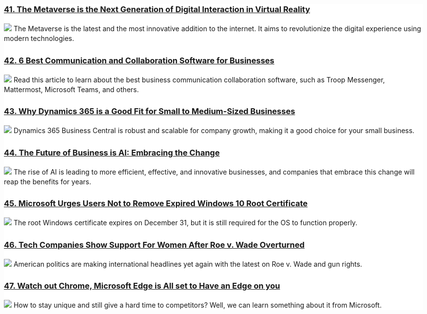 ### [41. The Metaverse is the Next Generation of Digital Interaction in Virtual Reality ](https://hackernoon.com/metaverse---next-generation-of-digital-interaction-in-virtual-reality)
![](https://cdn.hackernoon.com/images/RnMZwfsSDPZG9OBXlKwd37WEDsH3-ead3puu.jpeg)
The Metaverse is the latest and the most innovative addition to the internet. It aims to revolutionize the digital experience using modern technologies.

### [42. 6 Best Communication and Collaboration Software for Businesses](https://hackernoon.com/6-best-communication-and-collaboration-software-for-businesses)
![](https://cdn.hackernoon.com/images/9Na9trlWcqU9rRFiM7DZhq7pydA2-j4f3jzm.jpeg)
Read this article to learn about the best business communication collaboration software, such as Troop Messenger, Mattermost, Microsoft Teams, and others.

### [43. Why Dynamics 365 is a Good Fit for Small to Medium-Sized Businesses](https://hackernoon.com/why-dynamics-365-is-a-good-fit-for-small-to-medium-sized-businesses)
![](https://cdn.hackernoon.com/images/tB3FGFvTMLO8qcw9NuB3z8736og2-qp337po.jpeg)
Dynamics 365 Business Central is robust and scalable for company growth, making it a good choice for your small business.

### [44. The Future of Business is AI: Embracing the Change](https://hackernoon.com/the-future-of-business-is-ai-embracing-the-change)
![](https://cdn.hackernoon.com/images/GSLcKG9X54OLNBGdT84zx3QRWG02-9s92h9g.jpeg)
The rise of AI is leading to more efficient, effective, and innovative businesses, and companies that embrace this change will reap the benefits for years. 

### [45. Microsoft Urges Users Not to Remove Expired Windows 10 Root Certificate](https://hackernoon.com/microsoft-urges-users-not-to-remove-expired-windows-10-root-certificate-6g1z343l)
![](https://cdn.hackernoon.com/images/UGSJMB4obWTl7VaZGGwskKeOCBr1-g3s314z.jpeg)
The root Windows certificate expires on December 31, but it is still required for the OS to function properly.

### [46. Tech Companies Show Support For Women After Roe v. Wade Overturned](https://hackernoon.com/tech-companies-show-support-for-women-after-roe-v-wade-overturned)
![](https://cdn.hackernoon.com/images/2jqChkrv03exBUgkLrDzIbfM99q2-f392edw.jpeg)
American politics are making international headlines yet again with the latest on Roe v. Wade and gun rights.

### [47. Watch out Chrome, Microsoft Edge is All set to Have an Edge on you](https://hackernoon.com/watch-out-chrome-microsoft-edge-is-all-set-to-have-an-edge-on-you-301s3wjm)
![](https://firebasestorage.googleapis.com/v0/b/hackernoon-app.appspot.com/o/images%2FXIBTIWbnW6bDMYIgFoSIVNGlOyd2-qb52zah.jpeg?alt=media&token=aea551f3-0e34-497a-9470-4032bf6c7a7a)
How to stay unique and still give a hard time to competitors? Well, we can learn something about it from Microsoft.
